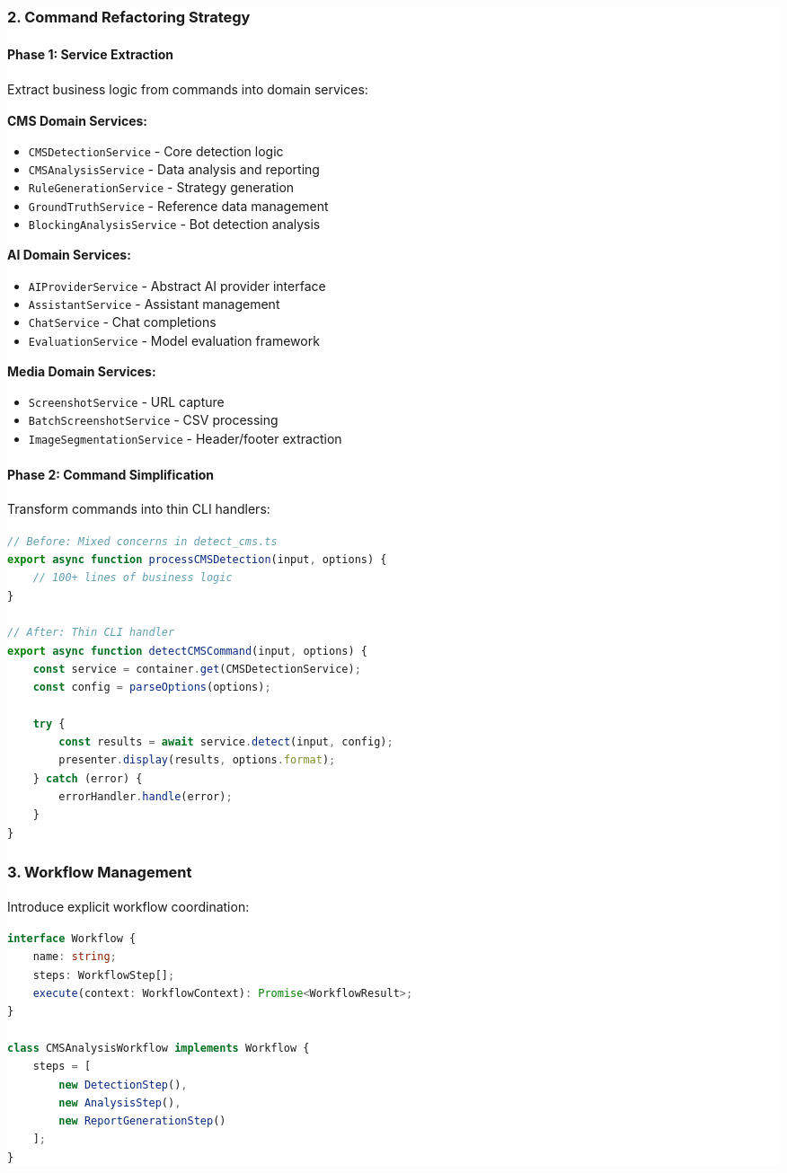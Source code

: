 ### 2. Command Refactoring Strategy

#### Phase 1: Service Extraction
Extract business logic from commands into domain services:

**CMS Domain Services:**
- `CMSDetectionService` - Core detection logic
- `CMSAnalysisService` - Data analysis and reporting
- `RuleGenerationService` - Strategy generation
- `GroundTruthService` - Reference data management
- `BlockingAnalysisService` - Bot detection analysis

**AI Domain Services:**
- `AIProviderService` - Abstract AI provider interface
- `AssistantService` - Assistant management
- `ChatService` - Chat completions
- `EvaluationService` - Model evaluation framework

**Media Domain Services:**
- `ScreenshotService` - URL capture
- `BatchScreenshotService` - CSV processing
- `ImageSegmentationService` - Header/footer extraction

#### Phase 2: Command Simplification
Transform commands into thin CLI handlers:

```typescript
// Before: Mixed concerns in detect_cms.ts
export async function processCMSDetection(input, options) {
    // 100+ lines of business logic
}

// After: Thin CLI handler
export async function detectCMSCommand(input, options) {
    const service = container.get(CMSDetectionService);
    const config = parseOptions(options);
    
    try {
        const results = await service.detect(input, config);
        presenter.display(results, options.format);
    } catch (error) {
        errorHandler.handle(error);
    }
}
```

### 3. Workflow Management

Introduce explicit workflow coordination:

```typescript
interface Workflow {
    name: string;
    steps: WorkflowStep[];
    execute(context: WorkflowContext): Promise<WorkflowResult>;
}

class CMSAnalysisWorkflow implements Workflow {
    steps = [
        new DetectionStep(),
        new AnalysisStep(),
        new ReportGenerationStep()
    ];
}
```
